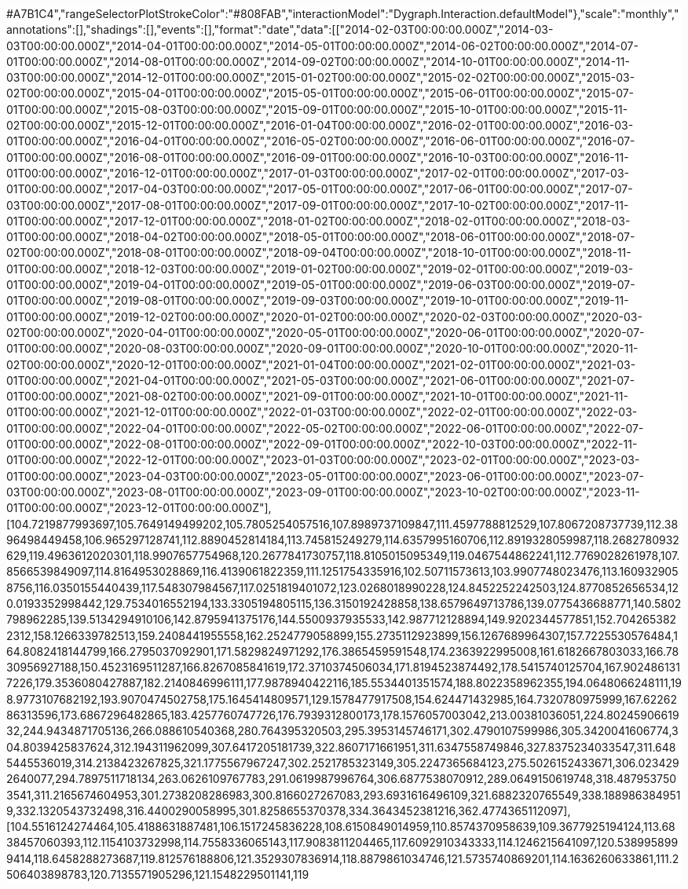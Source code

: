#A7B1C4","rangeSelectorPlotStrokeColor":"#808FAB","interactionModel":"Dygraph.Interaction.defaultModel"},"scale":"monthly","annotations":[],"shadings":[],"events":[],"format":"date","data":[["2014-02-03T00:00:00.000Z","2014-03-03T00:00:00.000Z","2014-04-01T00:00:00.000Z","2014-05-01T00:00:00.000Z","2014-06-02T00:00:00.000Z","2014-07-01T00:00:00.000Z","2014-08-01T00:00:00.000Z","2014-09-02T00:00:00.000Z","2014-10-01T00:00:00.000Z","2014-11-03T00:00:00.000Z","2014-12-01T00:00:00.000Z","2015-01-02T00:00:00.000Z","2015-02-02T00:00:00.000Z","2015-03-02T00:00:00.000Z","2015-04-01T00:00:00.000Z","2015-05-01T00:00:00.000Z","2015-06-01T00:00:00.000Z","2015-07-01T00:00:00.000Z","2015-08-03T00:00:00.000Z","2015-09-01T00:00:00.000Z","2015-10-01T00:00:00.000Z","2015-11-02T00:00:00.000Z","2015-12-01T00:00:00.000Z","2016-01-04T00:00:00.000Z","2016-02-01T00:00:00.000Z","2016-03-01T00:00:00.000Z","2016-04-01T00:00:00.000Z","2016-05-02T00:00:00.000Z","2016-06-01T00:00:00.000Z","2016-07-01T00:00:00.000Z","2016-08-01T00:00:00.000Z","2016-09-01T00:00:00.000Z","2016-10-03T00:00:00.000Z","2016-11-01T00:00:00.000Z","2016-12-01T00:00:00.000Z","2017-01-03T00:00:00.000Z","2017-02-01T00:00:00.000Z","2017-03-01T00:00:00.000Z","2017-04-03T00:00:00.000Z","2017-05-01T00:00:00.000Z","2017-06-01T00:00:00.000Z","2017-07-03T00:00:00.000Z","2017-08-01T00:00:00.000Z","2017-09-01T00:00:00.000Z","2017-10-02T00:00:00.000Z","2017-11-01T00:00:00.000Z","2017-12-01T00:00:00.000Z","2018-01-02T00:00:00.000Z","2018-02-01T00:00:00.000Z","2018-03-01T00:00:00.000Z","2018-04-02T00:00:00.000Z","2018-05-01T00:00:00.000Z","2018-06-01T00:00:00.000Z","2018-07-02T00:00:00.000Z","2018-08-01T00:00:00.000Z","2018-09-04T00:00:00.000Z","2018-10-01T00:00:00.000Z","2018-11-01T00:00:00.000Z","2018-12-03T00:00:00.000Z","2019-01-02T00:00:00.000Z","2019-02-01T00:00:00.000Z","2019-03-01T00:00:00.000Z","2019-04-01T00:00:00.000Z","2019-05-01T00:00:00.000Z","2019-06-03T00:00:00.000Z","2019-07-01T00:00:00.000Z","2019-08-01T00:00:00.000Z","2019-09-03T00:00:00.000Z","2019-10-01T00:00:00.000Z","2019-11-01T00:00:00.000Z","2019-12-02T00:00:00.000Z","2020-01-02T00:00:00.000Z","2020-02-03T00:00:00.000Z","2020-03-02T00:00:00.000Z","2020-04-01T00:00:00.000Z","2020-05-01T00:00:00.000Z","2020-06-01T00:00:00.000Z","2020-07-01T00:00:00.000Z","2020-08-03T00:00:00.000Z","2020-09-01T00:00:00.000Z","2020-10-01T00:00:00.000Z","2020-11-02T00:00:00.000Z","2020-12-01T00:00:00.000Z","2021-01-04T00:00:00.000Z","2021-02-01T00:00:00.000Z","2021-03-01T00:00:00.000Z","2021-04-01T00:00:00.000Z","2021-05-03T00:00:00.000Z","2021-06-01T00:00:00.000Z","2021-07-01T00:00:00.000Z","2021-08-02T00:00:00.000Z","2021-09-01T00:00:00.000Z","2021-10-01T00:00:00.000Z","2021-11-01T00:00:00.000Z","2021-12-01T00:00:00.000Z","2022-01-03T00:00:00.000Z","2022-02-01T00:00:00.000Z","2022-03-01T00:00:00.000Z","2022-04-01T00:00:00.000Z","2022-05-02T00:00:00.000Z","2022-06-01T00:00:00.000Z","2022-07-01T00:00:00.000Z","2022-08-01T00:00:00.000Z","2022-09-01T00:00:00.000Z","2022-10-03T00:00:00.000Z","2022-11-01T00:00:00.000Z","2022-12-01T00:00:00.000Z","2023-01-03T00:00:00.000Z","2023-02-01T00:00:00.000Z","2023-03-01T00:00:00.000Z","2023-04-03T00:00:00.000Z","2023-05-01T00:00:00.000Z","2023-06-01T00:00:00.000Z","2023-07-03T00:00:00.000Z","2023-08-01T00:00:00.000Z","2023-09-01T00:00:00.000Z","2023-10-02T00:00:00.000Z","2023-11-01T00:00:00.000Z","2023-12-01T00:00:00.000Z"],[104.7219877993697,105.7649149499202,105.7805254057516,107.8989737109847,111.4597788812529,107.8067208737739,112.3896498449458,106.965297128741,112.8890452814184,113.745815249279,114.6357995160706,112.8919328059987,118.2682780932629,119.4963612020301,118.9907657754968,120.2677841730757,118.8105015095349,119.0467544862241,112.7769028261978,107.8566539849097,114.8164953028869,116.4139061822359,111.1251754335916,102.50711573613,103.9907748023476,113.1609329058756,116.0350155440439,117.548307984567,117.0251819401072,123.0268018990228,124.8452252242503,124.8770852656534,120.0193352998442,129.7534016552194,133.3305194805115,136.3150192428858,138.6579649713786,139.0775436688771,140.5802798962285,139.5134294910106,142.8795941375176,144.5500937935533,142.987712128894,149.9202344577851,152.7042653822312,158.1266339782513,159.2408441955558,162.2524779058899,155.2735112923899,156.1267689964307,157.7225530576484,164.8082418144799,166.2795037092901,171.5829824971292,176.3865459591548,174.2363922995008,161.6182667803033,166.7830956927188,150.4523169511287,166.8267085841619,172.3710374506034,171.8194523874492,178.5415740125704,167.9024861317226,179.3536080427887,182.2140846996111,177.9878940422116,185.5534401351574,188.8022358962355,194.0648066248111,198.9773107682192,193.9070474502758,175.1645414809571,129.1578477917508,154.624471432985,164.7320780975999,167.6226286313596,173.6867296482865,183.4257760747726,176.7939312800173,178.1576057003042,213.00381036051,224.8024590661932,244.9434871705136,266.088610540368,280.764395320503,295.3953145746171,302.4790107599986,305.3420041606774,304.8039425837624,312.194311962099,307.6417205181739,322.8607171661951,311.6347558749846,327.8375234033547,311.6485445536019,314.2138423267825,321.1775567967247,302.2521785323149,305.2247365684123,275.5026152433671,306.0234292640077,294.7897511718134,263.0626109767783,291.0619987996764,306.6877538070912,289.0649150619748,318.4879537503541,311.2165674604953,301.2738208286983,300.8166027267083,293.6931616496109,321.6882320765549,338.1889863849519,332.1320543732498,316.4400290058995,301.8258655370378,334.3643452381216,362.4774365112097],[104.5516124274464,105.4188631887481,106.1517245836228,108.6150849014959,110.8574370958639,109.3677925194124,113.6838457060393,112.1154103732998,114.7558336065143,117.9083811204465,117.6092910343333,114.1246215641097,120.5389958999414,118.6458288273687,119.812576188806,121.3529307836914,118.8879861034746,121.5735740869201,114.1636260633861,111.2506403898783,120.7135571905296,121.1548229501141,119